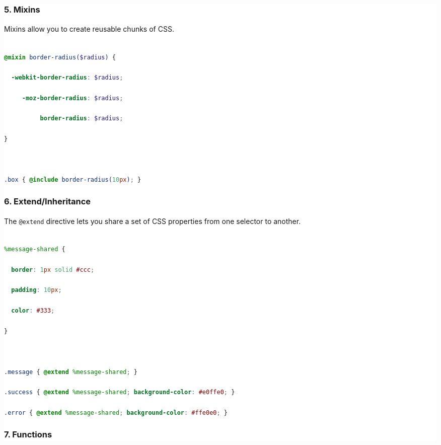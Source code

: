   

### 5. Mixins 

Mixins allow you to create reusable chunks of CSS. 

```scss 

@mixin border-radius($radius) { 

  -webkit-border-radius: $radius; 

     -moz-border-radius: $radius; 

          border-radius: $radius; 

} 

  

.box { @include border-radius(10px); } 

``` 

  

### 6. Extend/Inheritance 

The `@extend` directive lets you share a set of CSS properties from one selector to another. 

```scss 

%message-shared { 

  border: 1px solid #ccc; 

  padding: 10px; 

  color: #333; 

} 

  

.message { @extend %message-shared; } 

.success { @extend %message-shared; background-color: #e0ffe0; } 

.error { @extend %message-shared; background-color: #ffe0e0; } 

``` 

  

### 7. Functions 
